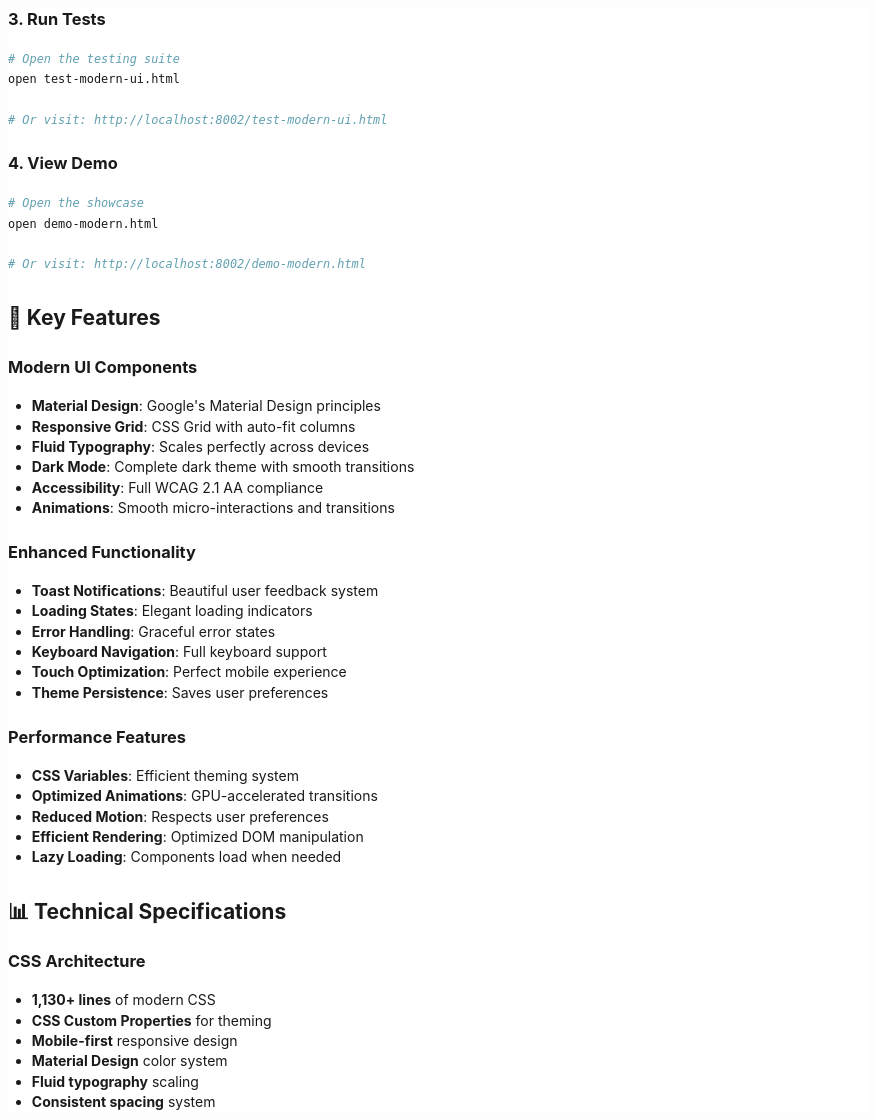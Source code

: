 ### **3. Run Tests**
```bash
# Open the testing suite
open test-modern-ui.html

# Or visit: http://localhost:8002/test-modern-ui.html
```

### **4. View Demo**
```bash
# Open the showcase
open demo-modern.html

# Or visit: http://localhost:8002/demo-modern.html
```

## 🎯 **Key Features**

### **Modern UI Components**
- **Material Design**: Google's Material Design principles
- **Responsive Grid**: CSS Grid with auto-fit columns
- **Fluid Typography**: Scales perfectly across devices
- **Dark Mode**: Complete dark theme with smooth transitions
- **Accessibility**: Full WCAG 2.1 AA compliance
- **Animations**: Smooth micro-interactions and transitions

### **Enhanced Functionality**
- **Toast Notifications**: Beautiful user feedback system
- **Loading States**: Elegant loading indicators
- **Error Handling**: Graceful error states
- **Keyboard Navigation**: Full keyboard support
- **Touch Optimization**: Perfect mobile experience
- **Theme Persistence**: Saves user preferences

### **Performance Features**
- **CSS Variables**: Efficient theming system
- **Optimized Animations**: GPU-accelerated transitions
- **Reduced Motion**: Respects user preferences
- **Efficient Rendering**: Optimized DOM manipulation
- **Lazy Loading**: Components load when needed

## 📊 **Technical Specifications**

### **CSS Architecture**
- **1,130+ lines** of modern CSS
- **CSS Custom Properties** for theming
- **Mobile-first** responsive design
- **Material Design** color system
- **Fluid typography** scaling
- **Consistent spacing** system
